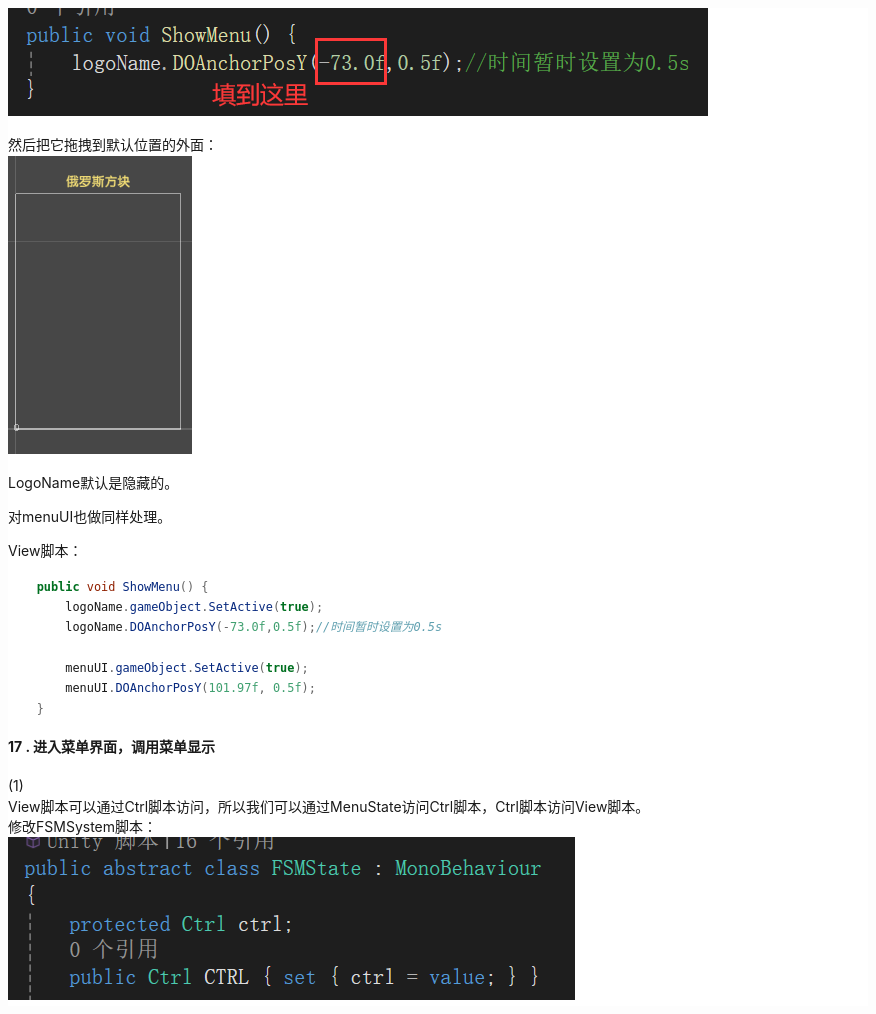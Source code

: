 ![picture 67](images/f986c9c4a8d4a157e4e883b579989f2189bdacb9efbe2cbac952edb8a76e876f.png)  

然后把它拖拽到默认位置的外面：  
![picture 66](images/80be3886344308596f492a3322e00db2792134cd6badd0ec6e4fffc6358b77f4.png)   

LogoName默认是隐藏的。

对menuUI也做同样处理。  

View脚本：  
```C#
    public void ShowMenu() {
        logoName.gameObject.SetActive(true);
        logoName.DOAnchorPosY(-73.0f,0.5f);//时间暂时设置为0.5s

        menuUI.gameObject.SetActive(true);
        menuUI.DOAnchorPosY(101.97f, 0.5f);
    }
```
#### 17 . 进入菜单界面，调用菜单显示
(1)  
View脚本可以通过Ctrl脚本访问，所以我们可以通过MenuState访问Ctrl脚本，Ctrl脚本访问View脚本。  
修改FSMSystem脚本：   
![picture 69](images/28eacfb5f9cfe5f5f09f8fab91c2450f702aa6ab60dc85684e9f651f88307008.png)  